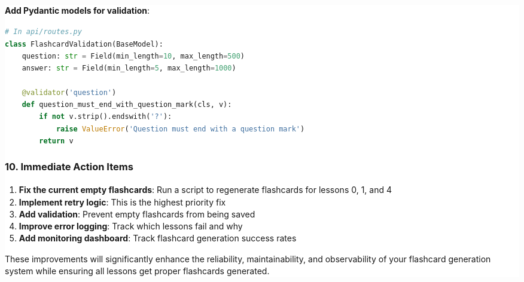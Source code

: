 **Add Pydantic models for validation**:

```python
# In api/routes.py
class FlashcardValidation(BaseModel):
    question: str = Field(min_length=10, max_length=500)
    answer: str = Field(min_length=5, max_length=1000)
    
    @validator('question')
    def question_must_end_with_question_mark(cls, v):
        if not v.strip().endswith('?'):
            raise ValueError('Question must end with a question mark')
        return v
```

### 10. **Immediate Action Items**

1. **Fix the current empty flashcards**: Run a script to regenerate flashcards for lessons 0, 1, and 4
2. **Implement retry logic**: This is the highest priority fix
3. **Add validation**: Prevent empty flashcards from being saved
4. **Improve error logging**: Track which lessons fail and why
5. **Add monitoring dashboard**: Track flashcard generation success rates

These improvements will significantly enhance the reliability, maintainability, and observability of your flashcard generation system while ensuring all lessons get proper flashcards generated.
        